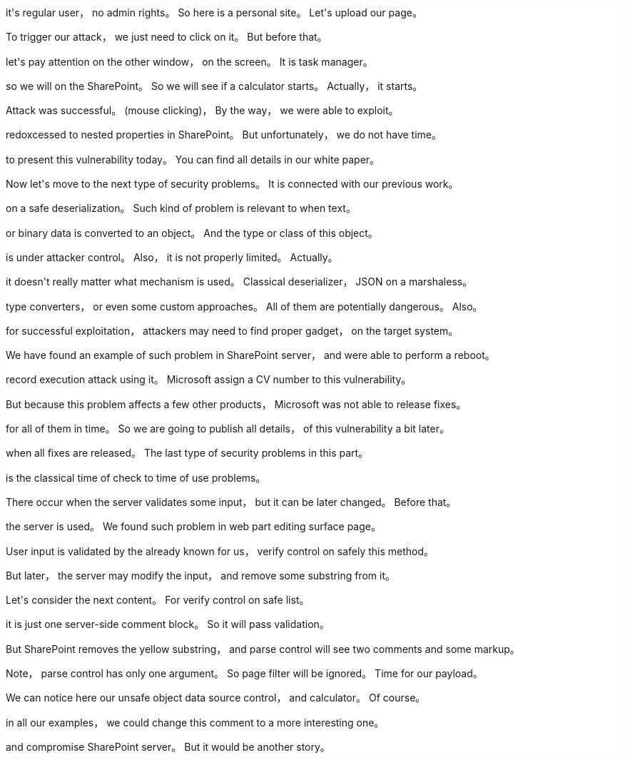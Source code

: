  it's regular user， no admin rights。 So here is a personal site。 Let's upload our page。

 To trigger our attack， we just need to click on it。 But before that。

 let's pay attention on the other window， on the screen。 It is task manager。

 so we will on the SharePoint。 So we will see if a calculator starts。 Actually， it starts。

 Attack was successful。 (mouse clicking)， By the way， we were able to exploit。

 redoxcessed to nested properties in SharePoint。 But unfortunately， we do not have time。

 to present this vulnerability today。 You can find all details in our white paper。

 Now let's move to the next type of security problems。 It is connected with our previous work。

 on a safe deserialization。 Such kind of problem is relevant to when text。

 or binary data is converted to an object。 And the type or class of this object。

 is under attacker control。 Also， it is not properly limited。 Actually。

 it doesn't really matter what mechanism is used。 Classical deserializer， JSON on a marshaless。

 type converters， or even some custom approaches。 All of them are potentially dangerous。 Also。

 for successful exploitation， attackers may need to find proper gadget， on the target system。

 We have found an example of such problem in SharePoint server， and were able to perform a reboot。

 record execution attack using it。 Microsoft assign a CV number to this vulnerability。

 But because this problem affects a few other products， Microsoft was not able to release fixes。

 for all of them in time。 So we are going to publish all details， of this vulnerability a bit later。

 when all fixes are released。 The last type of security problems in this part。

 is the classical time of check to time of use problems。

 There occur when the server validates some input， but it can be later changed。 Before that。

 the server is used。 We found such problem in web part editing surface page。

 User input is validated by the already known for us， verify control on safely this method。

 But later， the server may modify the input， and remove some substring from it。

 Let's consider the next content。 For verify control on safe list。

 it is just one server-side comment block。 So it will pass validation。

 But SharePoint removes the yellow substring， and parse control will see two comments and some markup。

 Note， parse control has only one argument。 So page filter will be ignored。 Time for our payload。

 We can notice here our unsafe object data source control， and calculator。 Of course。

 in all our examples， we could change this comment to a more interesting one。

 and compromise SharePoint server。 But it would be another story。


